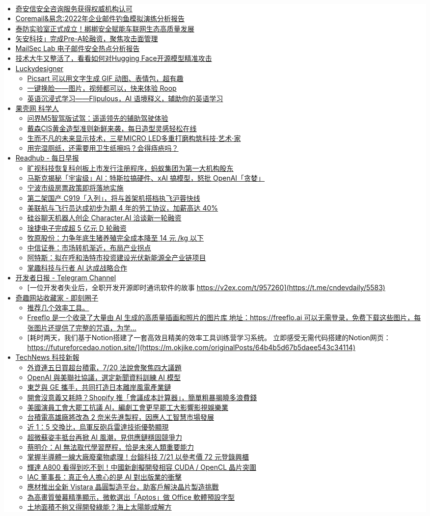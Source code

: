  - [奇安信安全咨询服务获得权威机构认可](https://www.4hou.com/posts/L10D)
  - [Coremail&amp;易念:2022年企业邮件钓鱼模拟演练分析报告](https://www.4hou.com/posts/nm75)
  - [泰防实验室正式成立！梆梆安全赋能车联网生态高质量发展](https://www.4hou.com/posts/K7zG)
  - [矢安科技」完成Pre-A轮融资，聚焦攻击面管理](https://www.4hou.com/posts/AXW9)
  - [MailSec Lab 电子邮件安全热点分析报告](https://www.4hou.com/posts/DZ66)
  - [技术大牛又整活了，看看如何对Hugging Face开源模型精准攻击](https://www.4hou.com/posts/wy2r)
- [Luckydesigner](https://www.luckydesigner.space)
  - [Picsart 可以用文字生成 GIF 动图、表情包，超有趣](https://www.luckydesigner.space/picsart-can-make-gif-only-with-some-words/)
  - [一键换脸——图片，视频都可以，快来体验 Roop](https://www.luckydesigner.space/one-click-to-swap-face-with-roop/)
  - [英语沉浸式学习——Flipulous，AI 语境释义，辅助你的英语学习](https://www.luckydesigner.space/flipulous-help-you-learn-english-with-ai/)
- [果壳网 科学人](https://www.guokr.com/scientific)
  - [问界M5智驾版试驾：遥遥领先的辅助驾驶体验](http://www.guokr.com/article/464257/)
  - [戴森CIS黄金造型准则新鲜来袭，每日造型灵感轻松在线](http://www.guokr.com/article/464256/)
  - [生而不凡的未来显示技术，三星MICRO LED多重打磨构筑科技·艺术·家](http://www.guokr.com/article/464254/)
  - [用完湿厕纸，还需要用卫生纸擦吗？会得痔疮吗？](http://www.guokr.com/article/464255/)
- [Readhub - 每日早报](https://readhub.cn/topic/daily)
  - [旷视科技恢复科创板上市发行注册程序，蚂蚁集团为第一大机构股东](https://readhub.cn/topic/8rrATIPMgME)
  - [马斯克揭秘「宇宙级」AI：特斯拉搞硬件、xAI 搞模型，怒批 OpenAI「贪婪」](https://readhub.cn/topic/8rt1WKjMb18)
  - [宁波市级房票政策即将落地实施](https://readhub.cn/topic/8rrE4E1hkTo)
  - [第二架国产 C919「入列」，将与首架机搭档执飞沪蓉快线](https://readhub.cn/topic/8rsJzgj17wS)
  - [美联航与飞行员达成初步为期 4 年的劳工协议，加薪高达 40%](https://readhub.cn/topic/8rso7LbQlae)
  - [硅谷聊天机器人创企 Character.AI 洽谈新一轮融资](https://readhub.cn/topic/8rssRRAn5Ye)
  - [琻捷电子完成超 5 亿元 D 轮融资](https://readhub.cn/topic/8rpW3PzPLGM)
  - [牧原股份：力争年底生猪养殖完全成本降至 14 元 /kg 以下](https://readhub.cn/topic/8rsDc7047TJ)
  - [中信证券：市场转机渐近，布局产业拐点](https://readhub.cn/topic/8rt7ckr1J13)
  - [阿特斯：拟在呼和浩特市投资建设光伏新能源全产业链项目](https://readhub.cn/topic/8rt64FeCXBA)
  - [掌趣科技与行者 AI 达成战略合作](https://readhub.cn/topic/8rsJAVlpkWU)
- [开发者日报 - Telegram Channel](https://t.me/s/cndevdaily)
  - [一位开发者失业后，全职开发开源即时通讯软件的故事 https://v2ex.com/t/957260](https://t.me/cndevdaily/5583)
- [奇趣网站收藏家 - 即刻圈子](https://m.okjike.com/topics/55d81b4b60b296e5679785de)
  - [推荐几个效率工具。](https://mp.weixin.qq.com/s/gTuaij-z9RtoPu9a0XLsNQ)
  - [Freeflo 是一个收录了大量由 AI 生成的高质量插画和照片的图片库 地址：https://freeflo.ai 可以无需登录，免费下载这些图片，每张图片还提供了完整的咒语，为学...](https://m.okjike.com/originalPosts/64b5076038acc7bb510855c6)
  - [耗时两天，我们基于Notion搭建了一套高效且精美的效率工具训练营学习系统。 立即感受无需代码搭建的Notion网页：https://futureforcedao.notion.site/](https://m.okjike.com/originalPosts/64b4b5d67b5daee543c34114)
- [TechNews 科技新報](https://technews.tw)
  - [外資連五日買超台積電，7/20 法說會聚焦四大議題](https://finance.technews.tw/2023/07/17/tsmc-earning-results-conference-0720/)
  - [OpenAI 與美聯社協議，選定新聞資料訓練 AI 模型](https://technews.tw/2023/07/17/associated-press-and-openai-agree-to-share-select-news-content-and-technology-in-new-collaboration/)
  - [東芝與 GE 攜手，共同打造日本離岸風電產業鏈](https://technews.tw/2023/07/17/toshiba-ge-offshore-wind-supply-chain/)
  - [開會沒意義又耗時？Shopify 推「會議成本計算器」，簡單粗暴揭曉多浪費錢](https://technews.tw/2023/07/17/shopify-reduce-pointless-meetings/)
  - [美國演員工會大罷工抗議 AI，編劇工會更早罷工大影響影視娛樂業](https://technews.tw/2023/07/17/sag-aftra-and-wga-strike-at-the-same-time/)
  - [台積電高雄廠將改為 2 奈米先進製程，因應人工智慧市場發展](https://finance.technews.tw/2023/07/17/tsmcs-kaohsiung-plant-will-be-converted-to-a-2nm-advanced-process/)
  - [近 1：5 交換比，烏軍反砲兵雷達技術優勢顯現](https://technews.tw/2023/07/17/ukrainian-got-advantages-in-counter-battery-techs-than-the-russians/)
  - [超微蘇姿丰抵台再掀 AI 風潮，見供應鏈穩固競爭力](https://technews.tw/2023/07/17/lisa-su-ai-taiwan/)
  - [蔡明介：AI 無法取代學習歷程，恰是未來人類重要能力](https://technews.tw/2023/07/17/ai-cannot-replace-the-learning-process-it-is-an-important-ability-for-future-human-beings/)
  - [掌握半導體一線大廠廢棄物處理！台鎔科技 7/21 以參考價 72 元登錄興櫃](https://finance.technews.tw/2023/07/17/c0301/)
  - [輝達 A800 看得到吃不到！中國新創擬開發相容 CUDA / OpenCL 晶片突圍](https://technews.tw/2023/07/17/denglin-gpu-opencl-cuda/)
  - [IAC 董事長：真正令人擔心的是 AI 對出版業的衝擊](https://technews.tw/2023/07/17/ai-impact-on-publishing-is-even-more-worrying/)
  - [應材推出全新 Vistara 晶圓製造平台，助客戶解決晶片製造挑戰](https://technews.tw/2023/07/17/applied-materials-launches-new-vistara-wafer-manufacturing-platform/)
  - [為高畫質螢幕精準顯示，微軟選出「Aptos」做 Office 軟體預設字型](https://technews.tw/2023/07/17/microsoft-has-settled-on-the-aptos-font-for-its-office-apps/)
  - [土地面積不夠又得開發綠能？海上太陽能成解方](https://technews.tw/2023/07/17/solar-farms-out-sea/)